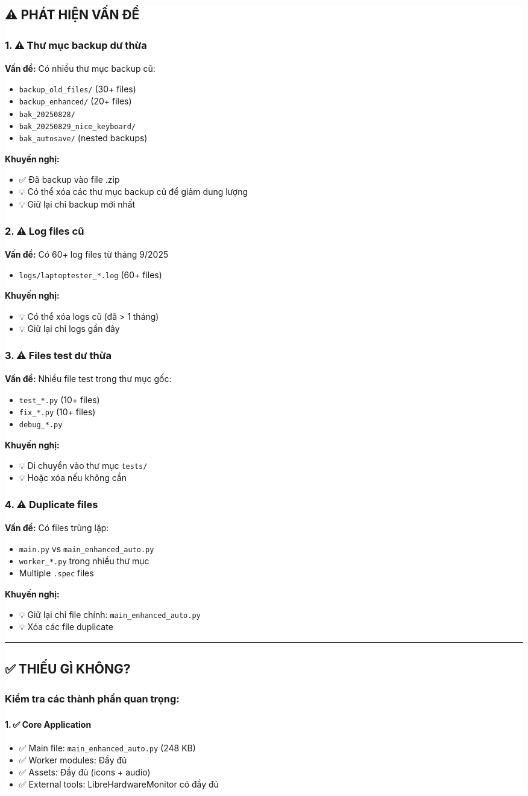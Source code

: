 
## ⚠️ PHÁT HIỆN VẤN ĐỀ

### 1. ⚠️ Thư mục backup dư thừa
**Vấn đề:** Có nhiều thư mục backup cũ:
- `backup_old_files/` (30+ files)
- `backup_enhanced/` (20+ files)
- `bak_20250828/`
- `bak_20250829_nice_keyboard/`
- `bak_autosave/` (nested backups)

**Khuyến nghị:** 
- ✅ Đã backup vào file .zip
- 💡 Có thể xóa các thư mục backup cũ để giảm dung lượng
- 💡 Giữ lại chỉ backup mới nhất

### 2. ⚠️ Log files cũ
**Vấn đề:** Có 60+ log files từ tháng 9/2025
- `logs/laptoptester_*.log` (60+ files)

**Khuyến nghị:**
- 💡 Có thể xóa logs cũ (đã > 1 tháng)
- 💡 Giữ lại chỉ logs gần đây

### 3. ⚠️ Files test dư thừa
**Vấn đề:** Nhiều file test trong thư mục gốc:
- `test_*.py` (10+ files)
- `fix_*.py` (10+ files)
- `debug_*.py`

**Khuyến nghị:**
- 💡 Di chuyển vào thư mục `tests/`
- 💡 Hoặc xóa nếu không cần

### 4. ⚠️ Duplicate files
**Vấn đề:** Có files trùng lặp:
- `main.py` vs `main_enhanced_auto.py`
- `worker_*.py` trong nhiều thư mục
- Multiple `.spec` files

**Khuyến nghị:**
- 💡 Giữ lại chỉ file chính: `main_enhanced_auto.py`
- 💡 Xóa các file duplicate

---

## ✅ THIẾU GÌ KHÔNG?

### Kiểm tra các thành phần quan trọng:

#### 1. ✅ Core Application
- ✅ Main file: `main_enhanced_auto.py` (248 KB)
- ✅ Worker modules: Đầy đủ
- ✅ Assets: Đầy đủ (icons + audio)
- ✅ External tools: LibreHardwareMonitor có đầy đủ
